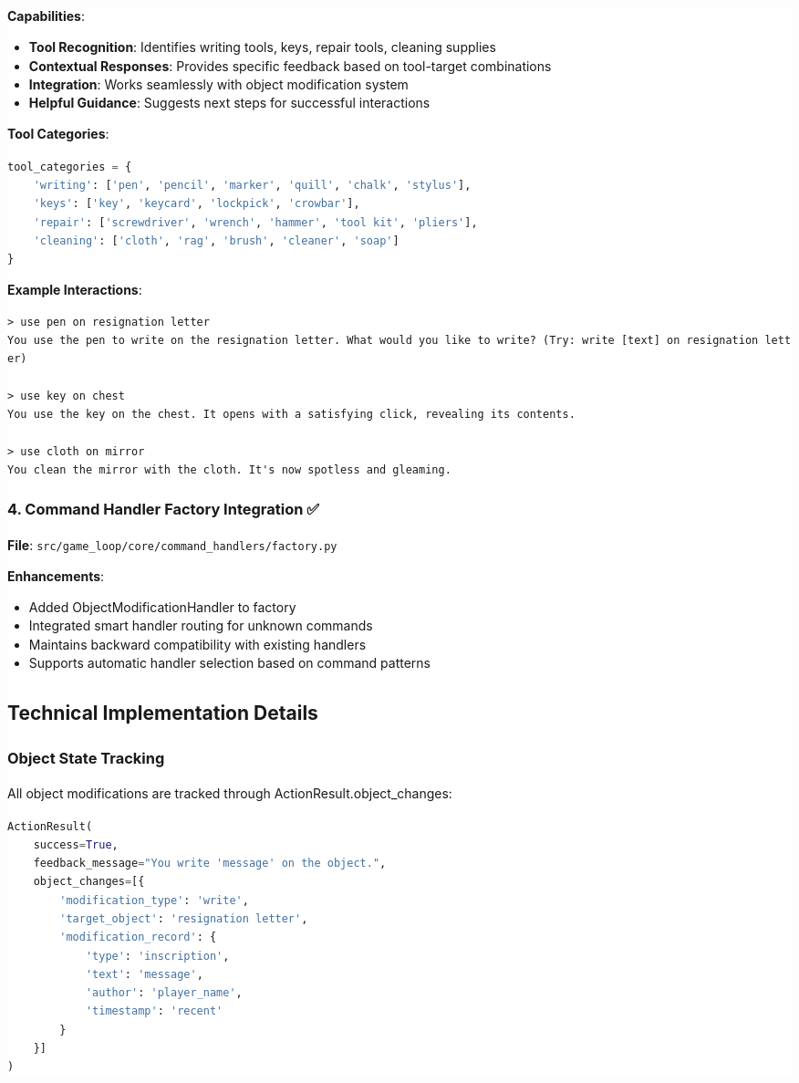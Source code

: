 **Capabilities**:
- **Tool Recognition**: Identifies writing tools, keys, repair tools, cleaning supplies
- **Contextual Responses**: Provides specific feedback based on tool-target combinations
- **Integration**: Works seamlessly with object modification system
- **Helpful Guidance**: Suggests next steps for successful interactions

**Tool Categories**:
```python
tool_categories = {
    'writing': ['pen', 'pencil', 'marker', 'quill', 'chalk', 'stylus'],
    'keys': ['key', 'keycard', 'lockpick', 'crowbar'],
    'repair': ['screwdriver', 'wrench', 'hammer', 'tool kit', 'pliers'],
    'cleaning': ['cloth', 'rag', 'brush', 'cleaner', 'soap']
}
```

**Example Interactions**:
```
> use pen on resignation letter
You use the pen to write on the resignation letter. What would you like to write? (Try: write [text] on resignation letter)

> use key on chest
You use the key on the chest. It opens with a satisfying click, revealing its contents.

> use cloth on mirror
You clean the mirror with the cloth. It's now spotless and gleaming.
```

### 4. Command Handler Factory Integration ✅

**File**: `src/game_loop/core/command_handlers/factory.py`

**Enhancements**:
- Added ObjectModificationHandler to factory
- Integrated smart handler routing for unknown commands
- Maintains backward compatibility with existing handlers
- Supports automatic handler selection based on command patterns

## Technical Implementation Details

### Object State Tracking

All object modifications are tracked through ActionResult.object_changes:

```python
ActionResult(
    success=True,
    feedback_message="You write 'message' on the object.",
    object_changes=[{
        'modification_type': 'write',
        'target_object': 'resignation letter',
        'modification_record': {
            'type': 'inscription',
            'text': 'message',
            'author': 'player_name',
            'timestamp': 'recent'
        }
    }]
)
```
